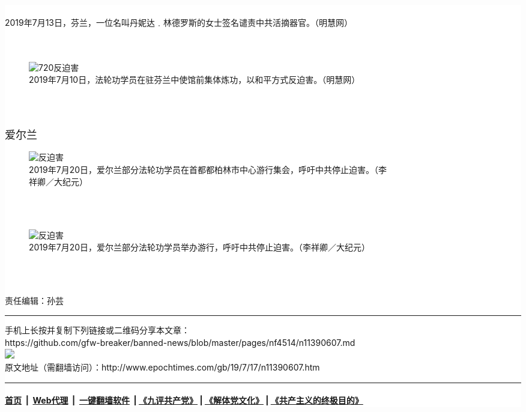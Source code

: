   <img alt="" class="wp-image-11397155" src="http://i.epochtimes.com/assets/uploads/2019/07/2019-7-16-finland-falun-gong-truth_02-600x545.jpg"/>
 </span>
 <br/><figcaption class="wp-caption-text">
  2019年7月13日，芬兰，一位名叫丹妮达﹒林德罗斯的女士签名谴责中共活摘器官。（明慧网）
 </figcaption><br/>
</figure><br/>
<figure class="wp-caption aligncenter" style="width: 601px">
 <img alt="720反迫害" class="" src="http://big5.minghui.org/mh/article_images/2019-7-16-finland-falun-gong-truth_04.jpg"/>
 <br/><figcaption class="wp-caption-text">
  2019年7月10日，法轮功学员在驻芬兰中使馆前集体炼功，以和平方式反迫害。（明慧网）
 </figcaption><br/>
</figure><br/>
<p>
 <span style="font-size: large;">
  爱尔兰
 </span>
</p>
<figure class="wp-caption aligncenter" style="width: 600px">
 <img alt="反迫害" class="size-large" src="http://i.epochtimes.com/assets/uploads/2019/07/15b389be1ec10c0e_ttl7dayhU3_WhatsApp_Image_2019-07-21_at_12.25.08-600x400.jpeg"/>
 <br/><figcaption class="wp-caption-text">
  2019年7月20日，爱尔兰部分法轮功学员在首都都柏林市中心游行集会，呼吁中共停止迫害。（李祥卿／大纪元）
 </figcaption><br/>
</figure><br/>
<figure class="wp-caption aligncenter" style="width: 601px">
 <img alt="反迫害" class="" src="http://i.epochtimes.com/assets/uploads/2019/07/15b38a04d71753b2_ttl7dayX3C_WhatsApp_Image_2019-07-21_at_12.36.02.jpeg"/>
 <br/><figcaption class="wp-caption-text">
  2019年7月20日，爱尔兰部分法轮功学员举办游行，呼吁中共停止迫害。（李祥卿／大纪元）
 </figcaption><br/>
</figure><br/>
<p>
 责任编辑：孙芸
</p>

<hr/>
手机上长按并复制下列链接或二维码分享本文章：<br/>
https://github.com/gfw-breaker/banned-news/blob/master/pages/nf4514/n11390607.md <br/>
<a href='https://github.com/gfw-breaker/banned-news/blob/master/pages/nf4514/n11390607.md'><img src='https://github.com/gfw-breaker/banned-news/blob/master/pages/nf4514/n11390607.md.png'/></a> <br/>
原文地址（需翻墙访问）：http://www.epochtimes.com/gb/19/7/17/n11390607.htm


------------------------
#### [首页](https://github.com/gfw-breaker/banned-news/blob/master/README.md) &nbsp;|&nbsp; [Web代理](https://github.com/labour-camp/helloworld) &nbsp;|&nbsp; [一键翻墙软件](https://github.com/gfw-breaker/nogfw/blob/master/README.md) &nbsp;| [《九评共产党》](https://github.com/gfw-breaker/9ping.md/blob/master/README.md#九评之一评共产党是什么) | [《解体党文化》](https://github.com/gfw-breaker/jtdwh.md/blob/master/README.md) | [《共产主义的终极目的》](https://github.com/gfw-breaker/gczydzjmd.md/blob/master/README.md)

